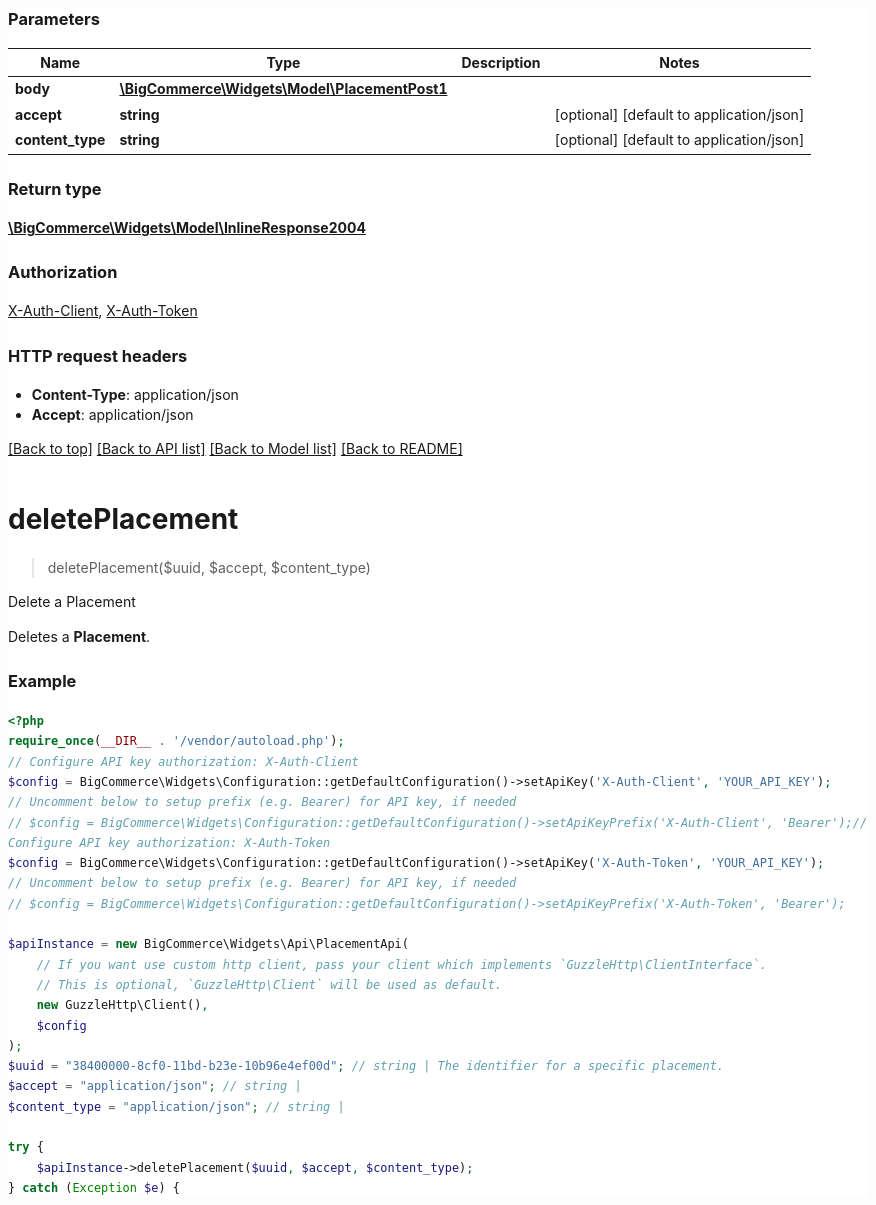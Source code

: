 ```php
```

### Parameters

Name | Type | Description  | Notes
------------- | ------------- | ------------- | -------------
 **body** | [**\BigCommerce\Widgets\Model\PlacementPost1**](../Model/PlacementPost1.md)|  |
 **accept** | **string**|  | [optional] [default to application/json]
 **content_type** | **string**|  | [optional] [default to application/json]

### Return type

[**\BigCommerce\Widgets\Model\InlineResponse2004**](../Model/InlineResponse2004.md)

### Authorization

[X-Auth-Client](../../README.md#X-Auth-Client), [X-Auth-Token](../../README.md#X-Auth-Token)

### HTTP request headers

 - **Content-Type**: application/json
 - **Accept**: application/json

[[Back to top]](#) [[Back to API list]](../../README.md#documentation-for-api-endpoints) [[Back to Model list]](../../README.md#documentation-for-models) [[Back to README]](../../README.md)

# **deletePlacement**
> deletePlacement($uuid, $accept, $content_type)

Delete a Placement

Deletes a **Placement**.

### Example
```php
<?php
require_once(__DIR__ . '/vendor/autoload.php');
// Configure API key authorization: X-Auth-Client
$config = BigCommerce\Widgets\Configuration::getDefaultConfiguration()->setApiKey('X-Auth-Client', 'YOUR_API_KEY');
// Uncomment below to setup prefix (e.g. Bearer) for API key, if needed
// $config = BigCommerce\Widgets\Configuration::getDefaultConfiguration()->setApiKeyPrefix('X-Auth-Client', 'Bearer');// Configure API key authorization: X-Auth-Token
$config = BigCommerce\Widgets\Configuration::getDefaultConfiguration()->setApiKey('X-Auth-Token', 'YOUR_API_KEY');
// Uncomment below to setup prefix (e.g. Bearer) for API key, if needed
// $config = BigCommerce\Widgets\Configuration::getDefaultConfiguration()->setApiKeyPrefix('X-Auth-Token', 'Bearer');

$apiInstance = new BigCommerce\Widgets\Api\PlacementApi(
    // If you want use custom http client, pass your client which implements `GuzzleHttp\ClientInterface`.
    // This is optional, `GuzzleHttp\Client` will be used as default.
    new GuzzleHttp\Client(),
    $config
);
$uuid = "38400000-8cf0-11bd-b23e-10b96e4ef00d"; // string | The identifier for a specific placement.
$accept = "application/json"; // string | 
$content_type = "application/json"; // string | 

try {
    $apiInstance->deletePlacement($uuid, $accept, $content_type);
} catch (Exception $e) {
```